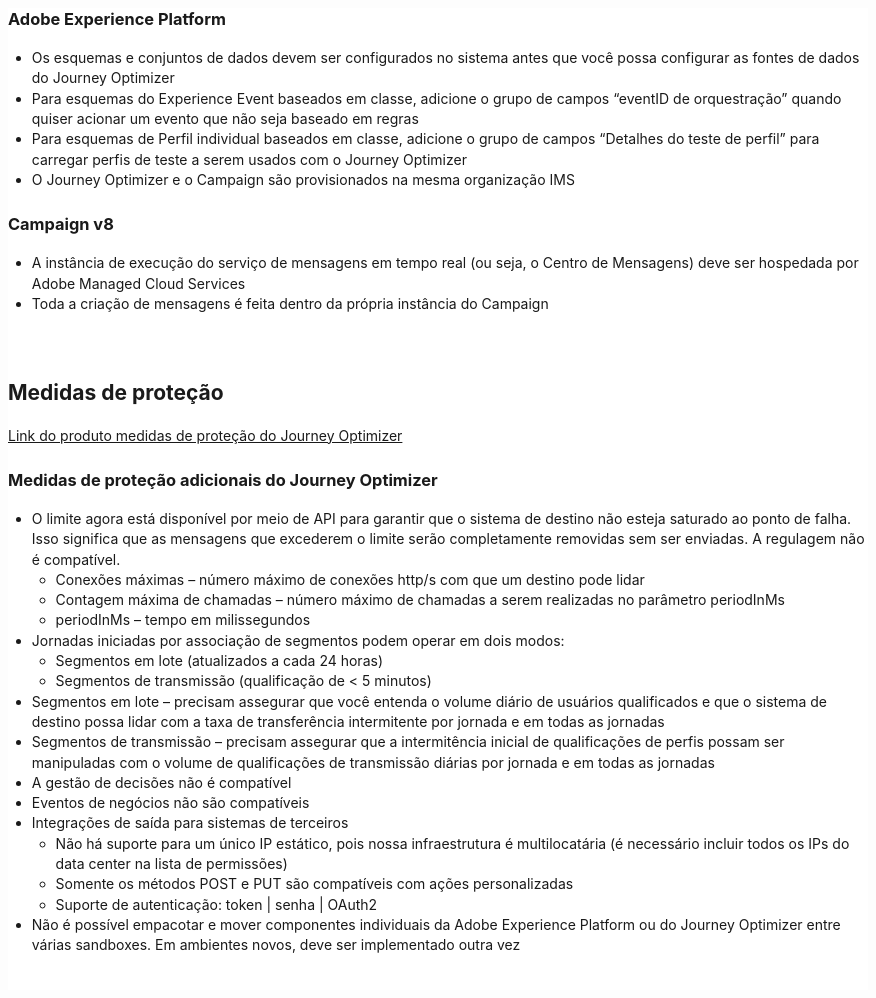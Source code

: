 ### Adobe Experience Platform

* Os esquemas e conjuntos de dados devem ser configurados no sistema antes que você possa configurar as fontes de dados do Journey Optimizer
* Para esquemas do Experience Event baseados em classe, adicione o grupo de campos “eventID de orquestração” quando quiser acionar um evento que não seja baseado em regras
* Para esquemas de Perfil individual baseados em classe, adicione o grupo de campos “Detalhes do teste de perfil” para carregar perfis de teste a serem usados com o Journey Optimizer
* O Journey Optimizer e o Campaign são provisionados na mesma organização IMS

### Campaign v8

* A instância de execução do serviço de mensagens em tempo real (ou seja, o Centro de Mensagens) deve ser hospedada por Adobe Managed Cloud Services
* Toda a criação de mensagens é feita dentro da própria instância do Campaign

<br>

## Medidas de proteção

[Link do produto medidas de proteção do Journey Optimizer](https://experienceleague.adobe.com/docs/journeys/using/starting-with-journeys/limitations.html?lang=pt-BR)

### Medidas de proteção adicionais do Journey Optimizer

* O limite agora está disponível por meio de API para garantir que o sistema de destino não esteja saturado ao ponto de falha. Isso significa que as mensagens que excederem o limite serão completamente removidas sem ser enviadas. A regulagem não é compatível.
   * Conexões máximas – número máximo de conexões http/s com que um destino pode lidar
   * Contagem máxima de chamadas – número máximo de chamadas a serem realizadas no parâmetro periodInMs
   * periodInMs – tempo em milissegundos
* Jornadas iniciadas por associação de segmentos podem operar em dois modos:
   * Segmentos em lote (atualizados a cada 24 horas)
   * Segmentos de transmissão (qualificação de &lt; 5 minutos)
* Segmentos em lote – precisam assegurar que você entenda o volume diário de usuários qualificados e que o sistema de destino possa lidar com a taxa de transferência intermitente por jornada e em todas as jornadas
* Segmentos de transmissão – precisam assegurar que a intermitência inicial de qualificações de perfis possam ser manipuladas com o volume de qualificações de transmissão diárias por jornada e em todas as jornadas
* A gestão de decisões não é compatível
* Eventos de negócios não são compatíveis
* Integrações de saída para sistemas de terceiros
   * Não há suporte para um único IP estático, pois nossa infraestrutura é multilocatária (é necessário incluir todos os IPs do data center na lista de permissões)
   * Somente os métodos POST e PUT são compatíveis com ações personalizadas
   * Suporte de autenticação: token | senha | OAuth2
* Não é possível empacotar e mover componentes individuais da Adobe Experience Platform ou do Journey Optimizer entre várias sandboxes. Em ambientes novos, deve ser implementado outra vez

<br>
